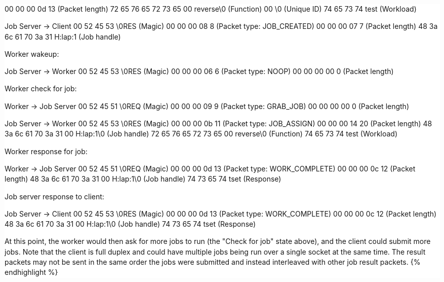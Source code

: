 00 00 00 0d                13           (Packet length)
72 65 76 65 72 73 65 00    reverse\0    (Function)
00                         \0           (Unique ID)
74 65 73 74                test         (Workload)

Job Server -> Client
00 52 45 53                \0RES        (Magic)
00 00 00 08                8            (Packet type: JOB_CREATED)
00 00 00 07                7            (Packet length)
48 3a 6c 61 70 3a 31       H:lap:1      (Job handle)


Worker wakeup:

Job Server -> Worker
00 52 45 53                \0RES        (Magic)
00 00 00 06                6            (Packet type: NOOP)
00 00 00 00                0            (Packet length)


Worker check for job:

Worker -> Job Server
00 52 45 51                \0REQ        (Magic)
00 00 00 09                9            (Packet type: GRAB_JOB)
00 00 00 00                0            (Packet length)

Job Server -> Worker
00 52 45 53                \0RES        (Magic)
00 00 00 0b                11           (Packet type: JOB_ASSIGN)
00 00 00 14                20           (Packet length)
48 3a 6c 61 70 3a 31 00    H:lap:1\0    (Job handle)
72 65 76 65 72 73 65 00    reverse\0    (Function)
74 65 73 74                test         (Workload)


Worker response for job:

Worker -> Job Server
00 52 45 51                \0REQ        (Magic)
00 00 00 0d                13           (Packet type: WORK_COMPLETE)
00 00 00 0c                12           (Packet length)
48 3a 6c 61 70 3a 31 00    H:lap:1\0    (Job handle)
74 73 65 74                tset         (Response)


Job server response to client:

Job Server -> Client
00 52 45 53                \0RES        (Magic)
00 00 00 0d                13           (Packet type: WORK_COMPLETE)
00 00 00 0c                12           (Packet length)
48 3a 6c 61 70 3a 31 00    H:lap:1\0    (Job handle)
74 73 65 74                tset         (Response)


At this point, the worker would then ask for more jobs to run (the
"Check for job" state above), and the client could submit more
jobs. Note that the client is full duplex and could have multiple
jobs being run over a single socket at the same time. The result
packets may not be sent in the same order the jobs were submitted
and instead interleaved with other job result packets.
{% endhighlight %}
